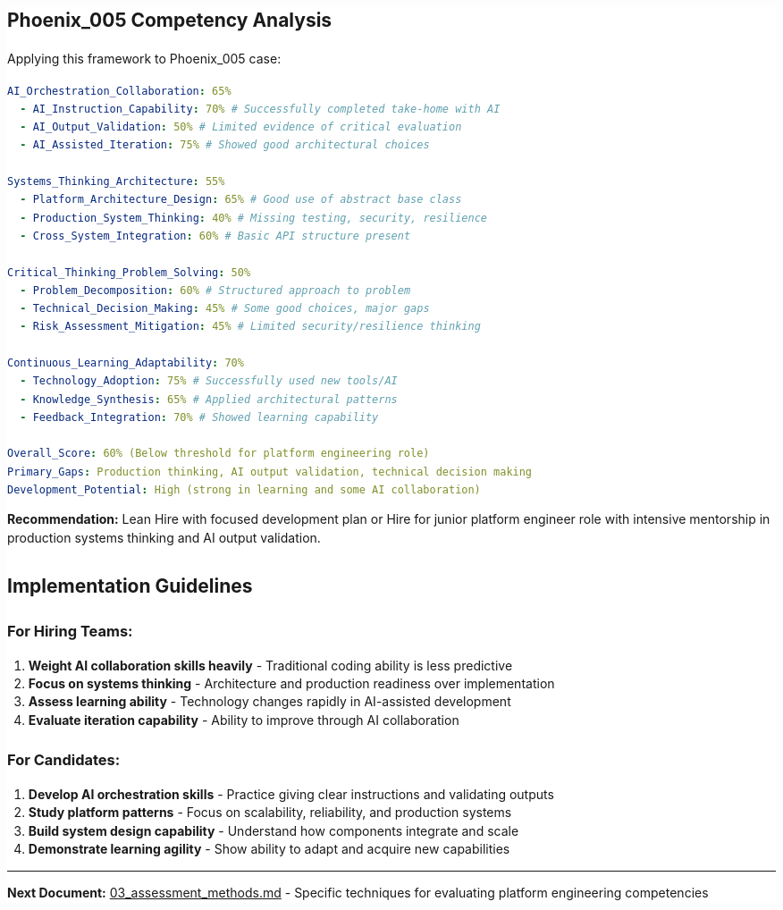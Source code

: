 ## Phoenix_005 Competency Analysis

Applying this framework to Phoenix_005 case:

```yaml
AI_Orchestration_Collaboration: 65%
  - AI_Instruction_Capability: 70% # Successfully completed take-home with AI
  - AI_Output_Validation: 50% # Limited evidence of critical evaluation
  - AI_Assisted_Iteration: 75% # Showed good architectural choices

Systems_Thinking_Architecture: 55%
  - Platform_Architecture_Design: 65% # Good use of abstract base class
  - Production_System_Thinking: 40% # Missing testing, security, resilience
  - Cross_System_Integration: 60% # Basic API structure present

Critical_Thinking_Problem_Solving: 50%
  - Problem_Decomposition: 60% # Structured approach to problem
  - Technical_Decision_Making: 45% # Some good choices, major gaps
  - Risk_Assessment_Mitigation: 45% # Limited security/resilience thinking

Continuous_Learning_Adaptability: 70%
  - Technology_Adoption: 75% # Successfully used new tools/AI
  - Knowledge_Synthesis: 65% # Applied architectural patterns
  - Feedback_Integration: 70% # Showed learning capability

Overall_Score: 60% (Below threshold for platform engineering role)
Primary_Gaps: Production thinking, AI output validation, technical decision making
Development_Potential: High (strong in learning and some AI collaboration)
```

**Recommendation:** Lean Hire with focused development plan or Hire for junior platform engineer role with intensive mentorship in production systems thinking and AI output validation.

## Implementation Guidelines

### For Hiring Teams:
1. **Weight AI collaboration skills heavily** - Traditional coding ability is less predictive
2. **Focus on systems thinking** - Architecture and production readiness over implementation
3. **Assess learning ability** - Technology changes rapidly in AI-assisted development
4. **Evaluate iteration capability** - Ability to improve through AI collaboration

### For Candidates:
1. **Develop AI orchestration skills** - Practice giving clear instructions and validating outputs
2. **Study platform patterns** - Focus on scalability, reliability, and production systems
3. **Build system design capability** - Understand how components integrate and scale
4. **Demonstrate learning agility** - Show ability to adapt and acquire new capabilities

---

**Next Document:** [03_assessment_methods.md](03_assessment_methods.md) - Specific techniques for evaluating platform engineering competencies